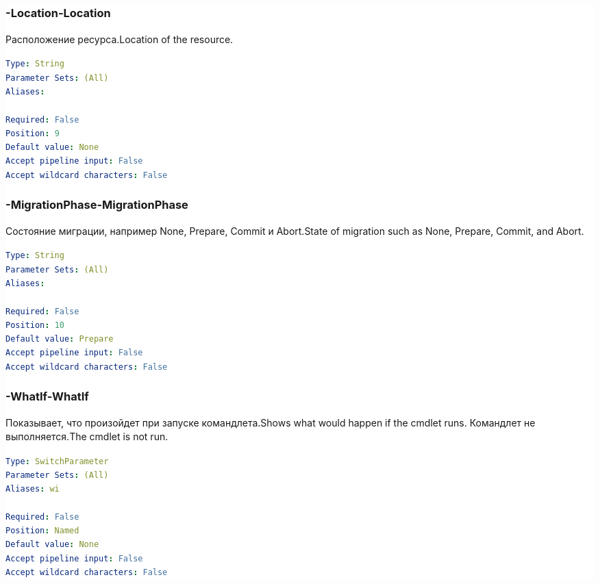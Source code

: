### <span data-ttu-id="b6500-129">-Location</span><span class="sxs-lookup"><span data-stu-id="b6500-129">-Location</span></span>
<span data-ttu-id="b6500-130">Расположение ресурса.</span><span class="sxs-lookup"><span data-stu-id="b6500-130">Location of the resource.</span></span>

```yaml
Type: String
Parameter Sets: (All)
Aliases:

Required: False
Position: 9
Default value: None
Accept pipeline input: False
Accept wildcard characters: False
```

### <span data-ttu-id="b6500-131">-MigrationPhase</span><span class="sxs-lookup"><span data-stu-id="b6500-131">-MigrationPhase</span></span>
<span data-ttu-id="b6500-132">Состояние миграции, например None, Prepare, Commit и Abort.</span><span class="sxs-lookup"><span data-stu-id="b6500-132">State of migration such as None, Prepare, Commit, and Abort.</span></span>

```yaml
Type: String
Parameter Sets: (All)
Aliases:

Required: False
Position: 10
Default value: Prepare
Accept pipeline input: False
Accept wildcard characters: False
```

### <span data-ttu-id="b6500-133">-WhatIf</span><span class="sxs-lookup"><span data-stu-id="b6500-133">-WhatIf</span></span>
<span data-ttu-id="b6500-134">Показывает, что произойдет при запуске командлета.</span><span class="sxs-lookup"><span data-stu-id="b6500-134">Shows what would happen if the cmdlet runs.</span></span>
<span data-ttu-id="b6500-135">Командлет не выполняется.</span><span class="sxs-lookup"><span data-stu-id="b6500-135">The cmdlet is not run.</span></span>

```yaml
Type: SwitchParameter
Parameter Sets: (All)
Aliases: wi

Required: False
Position: Named
Default value: None
Accept pipeline input: False
Accept wildcard characters: False
```
